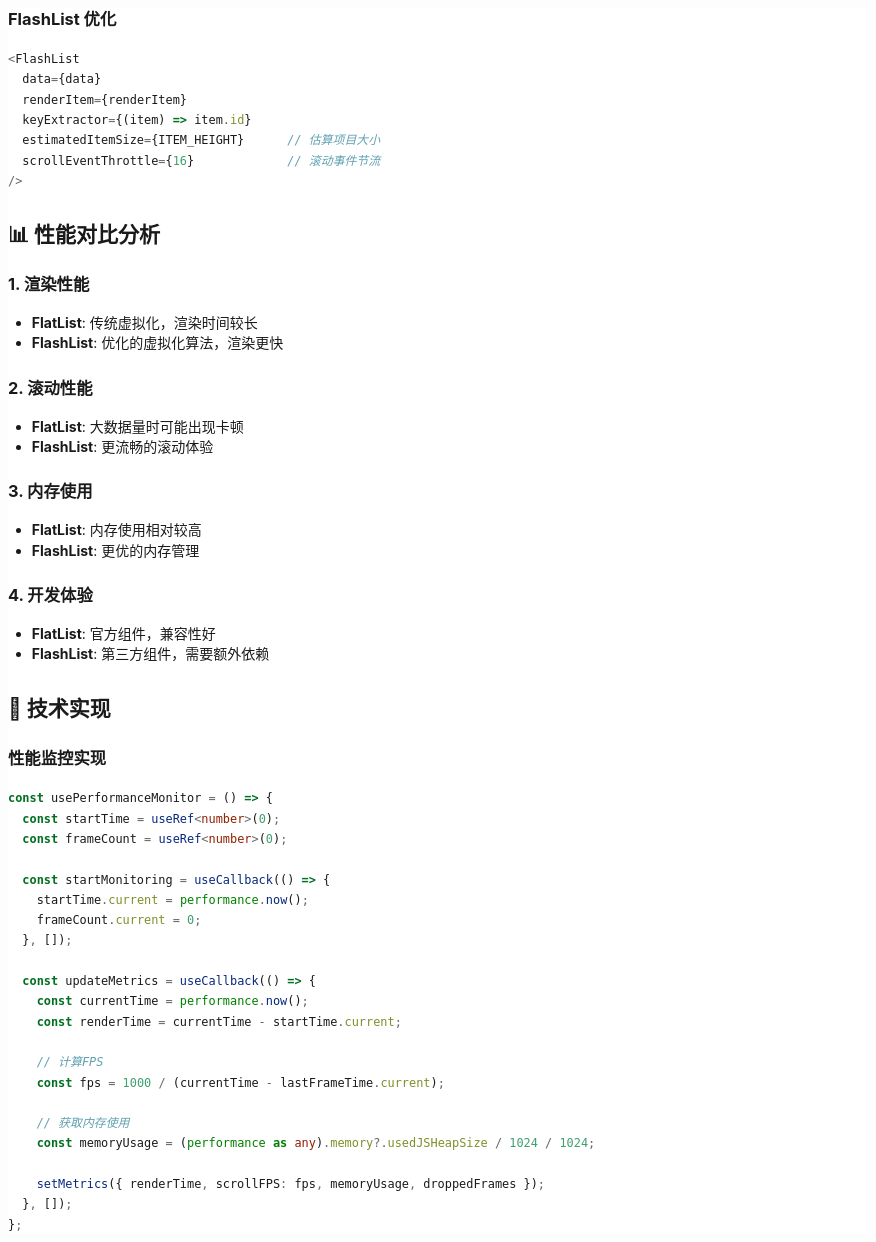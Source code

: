 ### FlashList 优化
```typescript
<FlashList
  data={data}
  renderItem={renderItem}
  keyExtractor={(item) => item.id}
  estimatedItemSize={ITEM_HEIGHT}      // 估算项目大小
  scrollEventThrottle={16}             // 滚动事件节流
/>
```

## 📊 性能对比分析

### 1. **渲染性能**
- **FlatList**: 传统虚拟化，渲染时间较长
- **FlashList**: 优化的虚拟化算法，渲染更快

### 2. **滚动性能**
- **FlatList**: 大数据量时可能出现卡顿
- **FlashList**: 更流畅的滚动体验

### 3. **内存使用**
- **FlatList**: 内存使用相对较高
- **FlashList**: 更优的内存管理

### 4. **开发体验**
- **FlatList**: 官方组件，兼容性好
- **FlashList**: 第三方组件，需要额外依赖

## 🔧 技术实现

### 性能监控实现
```typescript
const usePerformanceMonitor = () => {
  const startTime = useRef<number>(0);
  const frameCount = useRef<number>(0);
  
  const startMonitoring = useCallback(() => {
    startTime.current = performance.now();
    frameCount.current = 0;
  }, []);

  const updateMetrics = useCallback(() => {
    const currentTime = performance.now();
    const renderTime = currentTime - startTime.current;
    
    // 计算FPS
    const fps = 1000 / (currentTime - lastFrameTime.current);
    
    // 获取内存使用
    const memoryUsage = (performance as any).memory?.usedJSHeapSize / 1024 / 1024;
    
    setMetrics({ renderTime, scrollFPS: fps, memoryUsage, droppedFrames });
  }, []);
};
```
